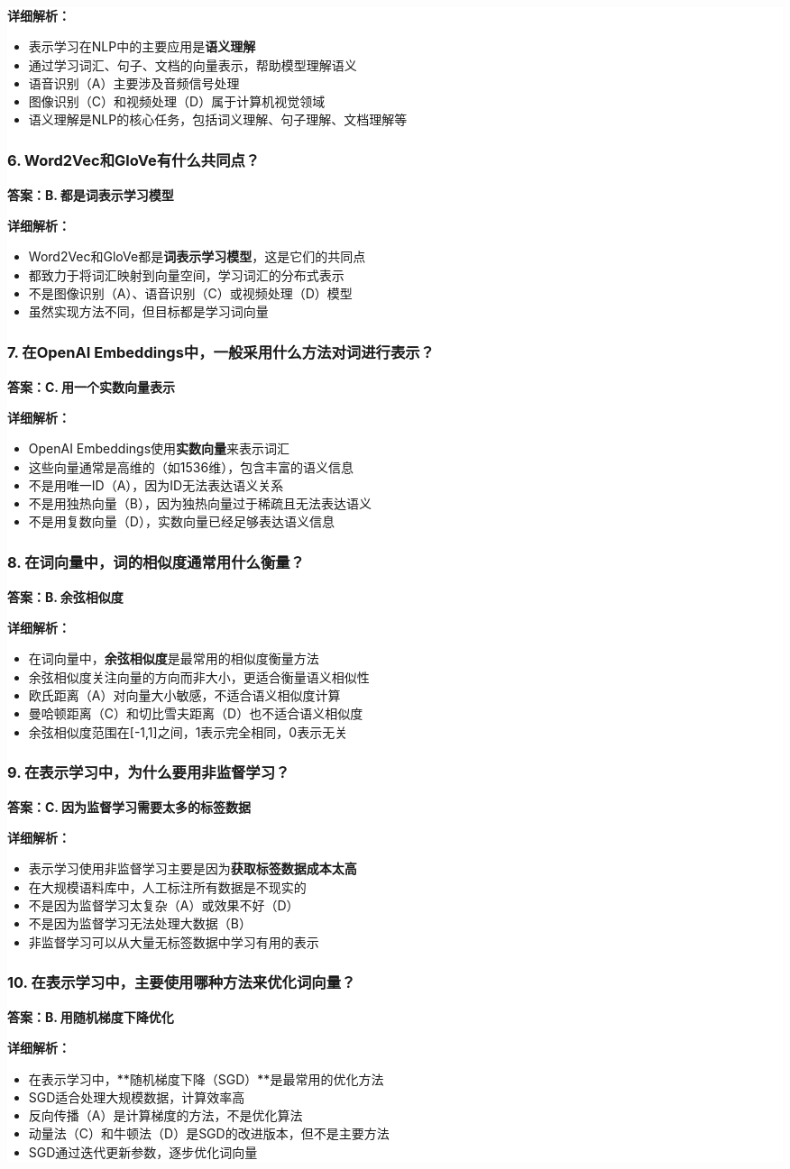 **详细解析：**
- 表示学习在NLP中的主要应用是**语义理解**
- 通过学习词汇、句子、文档的向量表示，帮助模型理解语义
- 语音识别（A）主要涉及音频信号处理
- 图像识别（C）和视频处理（D）属于计算机视觉领域
- 语义理解是NLP的核心任务，包括词义理解、句子理解、文档理解等

### 6. Word2Vec和GloVe有什么共同点？
**答案：B. 都是词表示学习模型**

**详细解析：**
- Word2Vec和GloVe都是**词表示学习模型**，这是它们的共同点
- 都致力于将词汇映射到向量空间，学习词汇的分布式表示
- 不是图像识别（A）、语音识别（C）或视频处理（D）模型
- 虽然实现方法不同，但目标都是学习词向量

### 7. 在OpenAI Embeddings中，一般采用什么方法对词进行表示？
**答案：C. 用一个实数向量表示**

**详细解析：**
- OpenAI Embeddings使用**实数向量**来表示词汇
- 这些向量通常是高维的（如1536维），包含丰富的语义信息
- 不是用唯一ID（A），因为ID无法表达语义关系
- 不是用独热向量（B），因为独热向量过于稀疏且无法表达语义
- 不是用复数向量（D），实数向量已经足够表达语义信息

### 8. 在词向量中，词的相似度通常用什么衡量？
**答案：B. 余弦相似度**

**详细解析：**
- 在词向量中，**余弦相似度**是最常用的相似度衡量方法
- 余弦相似度关注向量的方向而非大小，更适合衡量语义相似性
- 欧氏距离（A）对向量大小敏感，不适合语义相似度计算
- 曼哈顿距离（C）和切比雪夫距离（D）也不适合语义相似度
- 余弦相似度范围在[-1,1]之间，1表示完全相同，0表示无关

### 9. 在表示学习中，为什么要用非监督学习？
**答案：C. 因为监督学习需要太多的标签数据**

**详细解析：**
- 表示学习使用非监督学习主要是因为**获取标签数据成本太高**
- 在大规模语料库中，人工标注所有数据是不现实的
- 不是因为监督学习太复杂（A）或效果不好（D）
- 不是因为监督学习无法处理大数据（B）
- 非监督学习可以从大量无标签数据中学习有用的表示

### 10. 在表示学习中，主要使用哪种方法来优化词向量？
**答案：B. 用随机梯度下降优化**

**详细解析：**
- 在表示学习中，**随机梯度下降（SGD）**是最常用的优化方法
- SGD适合处理大规模数据，计算效率高
- 反向传播（A）是计算梯度的方法，不是优化算法
- 动量法（C）和牛顿法（D）是SGD的改进版本，但不是主要方法
- SGD通过迭代更新参数，逐步优化词向量
